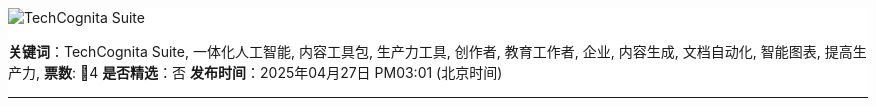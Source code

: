 ![TechCognita Suite](https://ph-files.imgix.net/bccf3582-3591-40c7-9273-bbe121ea42dc.png?auto=format)

**关键词**：TechCognita Suite, 一体化人工智能, 内容工具包, 生产力工具, 创作者, 教育工作者, 企业, 内容生成, 文档自动化, 智能图表, 提高生产力,
**票数**: 🔺4
**是否精选**：否
**发布时间**：2025年04月27日 PM03:01 (北京时间)

---

